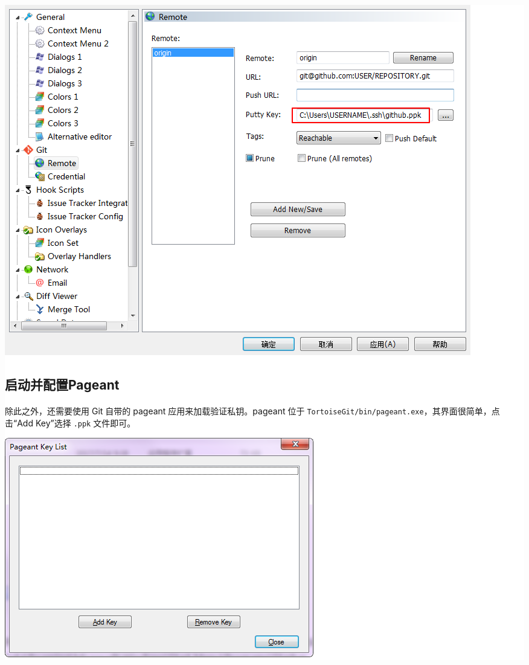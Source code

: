 ![tortoisegit-settings](../image/post_git-and-ssh-in-powershell/tortoisegit-settings.png)

## 启动并配置Pageant

除此之外，还需要使用 Git 自带的 pageant 应用来加载验证私钥。pageant 位于 `TortoiseGit/bin/pageant.exe`，其界面很简单，点击“Add Key”选择 `.ppk` 文件即可。

![pageant](../image/post_git-and-ssh-in-powershell/pageant.png)
